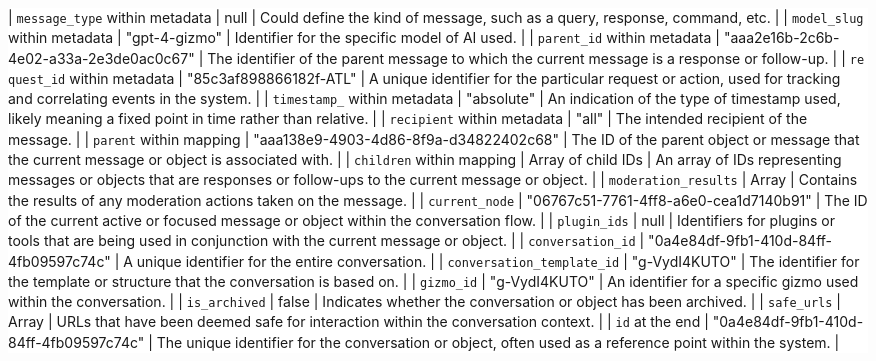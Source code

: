 | `message_type` within metadata         | null                                                           | Could define the kind of message, such as a query, response, command, etc.                                          |
| `model_slug` within metadata           | "gpt-4-gizmo"                                                  | Identifier for the specific model of AI used.                                                                       |
| `parent_id` within metadata            | "aaa2e16b-2c6b-4e02-a33a-2e3de0ac0c67"                         | The identifier of the parent message to which the current message is a response or follow-up.                       |
| `request_id` within metadata           | "85c3af898866182f-ATL"                                         | A unique identifier for the particular request or action, used for tracking and correlating events in the system.   |
| `timestamp_` within metadata           | "absolute"                                                     | An indication of the type of timestamp used, likely meaning a fixed point in time rather than relative.             |
| `recipient` within metadata            | "all"                                                          | The intended recipient of the message.                                                                              |
| `parent` within mapping                | "aaa138e9-4903-4d86-8f9a-d34822402c68"                         | The ID of the parent object or message that the current message or object is associated with.                       |
| `children` within mapping              | Array of child IDs                                             | An array of IDs representing messages or objects that are responses or follow-ups to the current message or object. |
| `moderation_results`                   | Array                                                          | Contains the results of any moderation actions taken on the message.                                                |
| `current_node`                         | "06767c51-7761-4ff8-a6e0-cea1d7140b91"                         | The ID of the current active or focused message or object within the conversation flow.                             |
| `plugin_ids`                           | null                                                           | Identifiers for plugins or tools that are being used in conjunction with the current message or object.             |
| `conversation_id`                      | "0a4e84df-9fb1-410d-84ff-4fb09597c74c"                         | A unique identifier for the entire conversation.                                                                    |
| `conversation_template_id`             | "g-VydI4KUTO"                                                  | The identifier for the template or structure that the conversation is based on.                                     |
| `gizmo_id`                             | "g-VydI4KUTO"                                                  | An identifier for a specific gizmo used within the conversation.                                                    |
| `is_archived`                          | false                                                          | Indicates whether the conversation or object has been archived.                                                     |
| `safe_urls`                            | Array                                                          | URLs that have been deemed safe for interaction within the conversation context.                                    |
| `id` at the end                        | "0a4e84df-9fb1-410d-84ff-4fb09597c74c"                         | The unique identifier for the conversation or object, often used as a reference point within the system.            |
